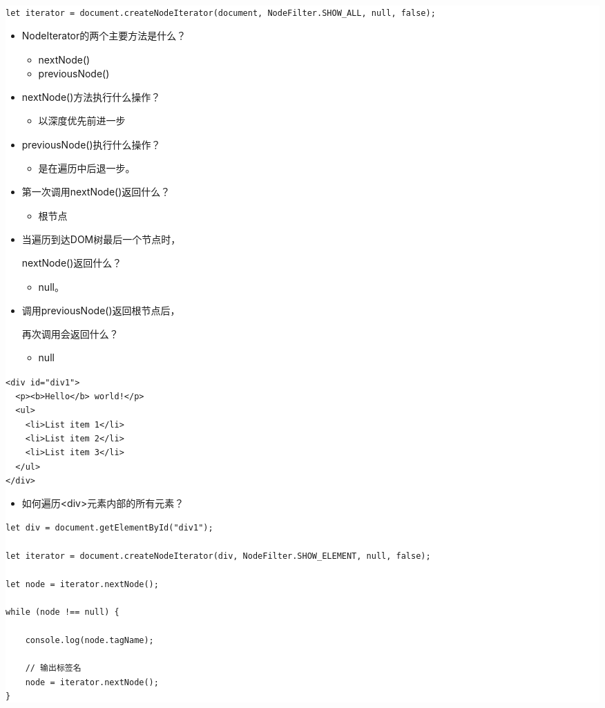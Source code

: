 ```
let iterator = document.createNodeIterator(document, NodeFilter.SHOW_ALL, null, false);
```

- NodeIterator的两个主要方法是什么？

  - nextNode()
  - previousNode()

- nextNode()方法执行什么操作？

  - 以深度优先前进一步

- previousNode()执行什么操作？

  - 是在遍历中后退一步。

- 第一次调用nextNode()返回什么？

  - 根节点

- 当遍历到达DOM树最后一个节点时，

  nextNode()返回什么？ 

  - null。

- 调用previousNode()返回根节点后，

  再次调用会返回什么？ 

  - null

```
<div id="div1">
  <p><b>Hello</b> world!</p>
  <ul>
    <li>List item 1</li>
    <li>List item 2</li>
    <li>List item 3</li>
  </ul>
</div>

```

- 如何遍历\<div>元素内部的所有元素？

```
let div = document.getElementById("div1");

let iterator = document.createNodeIterator(div, NodeFilter.SHOW_ELEMENT, null, false);

let node = iterator.nextNode();

while (node !== null) {

    console.log(node.tagName);
    
    // 输出标签名 
    node = iterator.nextNode();
}
```
